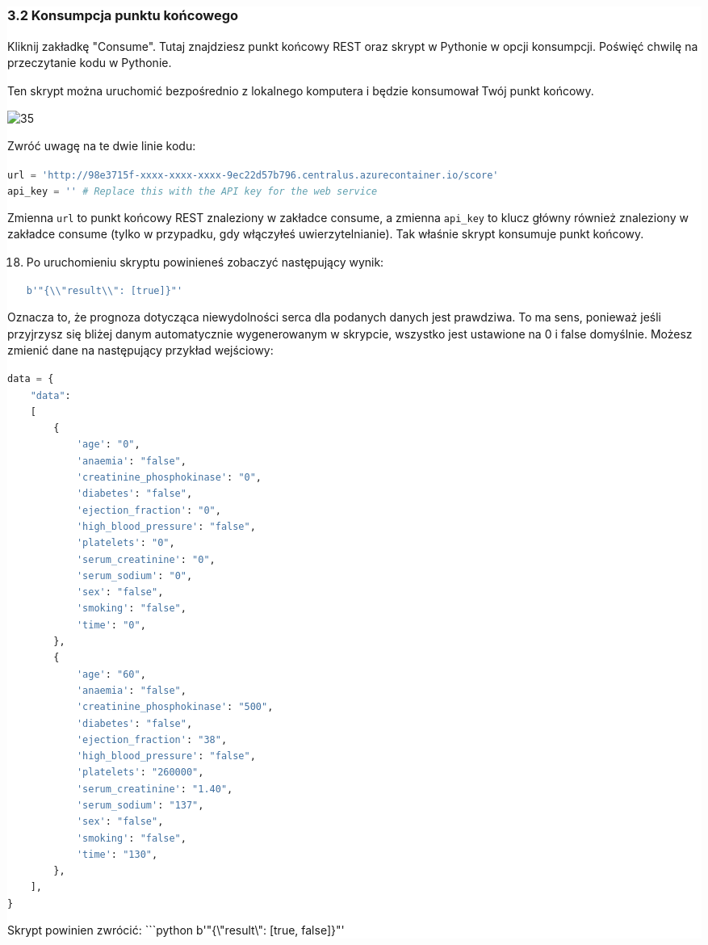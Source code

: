 ### 3.2 Konsumpcja punktu końcowego

Kliknij zakładkę "Consume". Tutaj znajdziesz punkt końcowy REST oraz skrypt w Pythonie w opcji konsumpcji. Poświęć chwilę na przeczytanie kodu w Pythonie.

Ten skrypt można uruchomić bezpośrednio z lokalnego komputera i będzie konsumował Twój punkt końcowy.

![35](../../../../5-Data-Science-In-Cloud/18-Low-Code/images/consumption-1.PNG)

Zwróć uwagę na te dwie linie kodu:

```python
url = 'http://98e3715f-xxxx-xxxx-xxxx-9ec22d57b796.centralus.azurecontainer.io/score'
api_key = '' # Replace this with the API key for the web service
```
Zmienna `url` to punkt końcowy REST znaleziony w zakładce consume, a zmienna `api_key` to klucz główny również znaleziony w zakładce consume (tylko w przypadku, gdy włączyłeś uwierzytelnianie). Tak właśnie skrypt konsumuje punkt końcowy.

18. Po uruchomieniu skryptu powinieneś zobaczyć następujący wynik:
    ```python
    b'"{\\"result\\": [true]}"'
    ```
Oznacza to, że prognoza dotycząca niewydolności serca dla podanych danych jest prawdziwa. To ma sens, ponieważ jeśli przyjrzysz się bliżej danym automatycznie wygenerowanym w skrypcie, wszystko jest ustawione na 0 i false domyślnie. Możesz zmienić dane na następujący przykład wejściowy:

```python
data = {
    "data":
    [
        {
            'age': "0",
            'anaemia': "false",
            'creatinine_phosphokinase': "0",
            'diabetes': "false",
            'ejection_fraction': "0",
            'high_blood_pressure': "false",
            'platelets': "0",
            'serum_creatinine': "0",
            'serum_sodium': "0",
            'sex': "false",
            'smoking': "false",
            'time': "0",
        },
        {
            'age': "60",
            'anaemia': "false",
            'creatinine_phosphokinase': "500",
            'diabetes': "false",
            'ejection_fraction': "38",
            'high_blood_pressure': "false",
            'platelets': "260000",
            'serum_creatinine': "1.40",
            'serum_sodium': "137",
            'sex': "false",
            'smoking': "false",
            'time': "130",
        },
    ],
}
```
Skrypt powinien zwrócić:
    ```python
    b'"{\\"result\\": [true, false]}"'